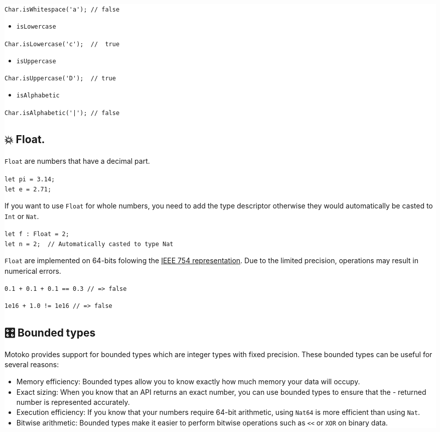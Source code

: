 ```motoko
Char.isWhitespace('a'); // false
```

- `isLowercase`

```motoko
Char.isLowercase('c');  //  true
```

- `isUppercase`

```motoko
Char.isUppercase('D');  // true
```

- `isAlphabetic`

```motoko
Char.isAlphabetic('|'); // false
```

## 💥 Float.

`Float` are numbers that have a decimal part.

```motoko
let pi = 3.14;
let e = 2.71;
```

If you want to use `Float` for whole numbers, you need to add the type descriptor otherwise they would automatically be casted to `Int` or `Nat`.

```motoko
let f : Float = 2;
let n = 2;  // Automatically casted to type Nat
```

`Float` are implemented on 64-bits folowing the [IEEE 754 representation](https://www.geeksforgeeks.org/ieee-standard-754-floating-point-numbers/). Due to the limited precision, operations may result in numerical errors.

```motoko
0.1 + 0.1 + 0.1 == 0.3 // => false
```

```motoko
1e16 + 1.0 != 1e16 // => false
```

## 🎛️ Bounded types

Motoko provides support for bounded types which are integer types with fixed precision. These bounded types can be useful for several reasons:

- Memory efficiency: Bounded types allow you to know exactly how much memory your data will occupy.
- Exact sizing: When you know that an API returns an exact number, you can use bounded types to ensure that the - returned number is represented accurately.
- Execution efficiency: If you know that your numbers require 64-bit arithmetic, using `Nat64` is more efficient than using `Nat`.
- Bitwise arithmetic: Bounded types make it easier to perform bitwise operations such as `<<` or `XOR` on binary data.
